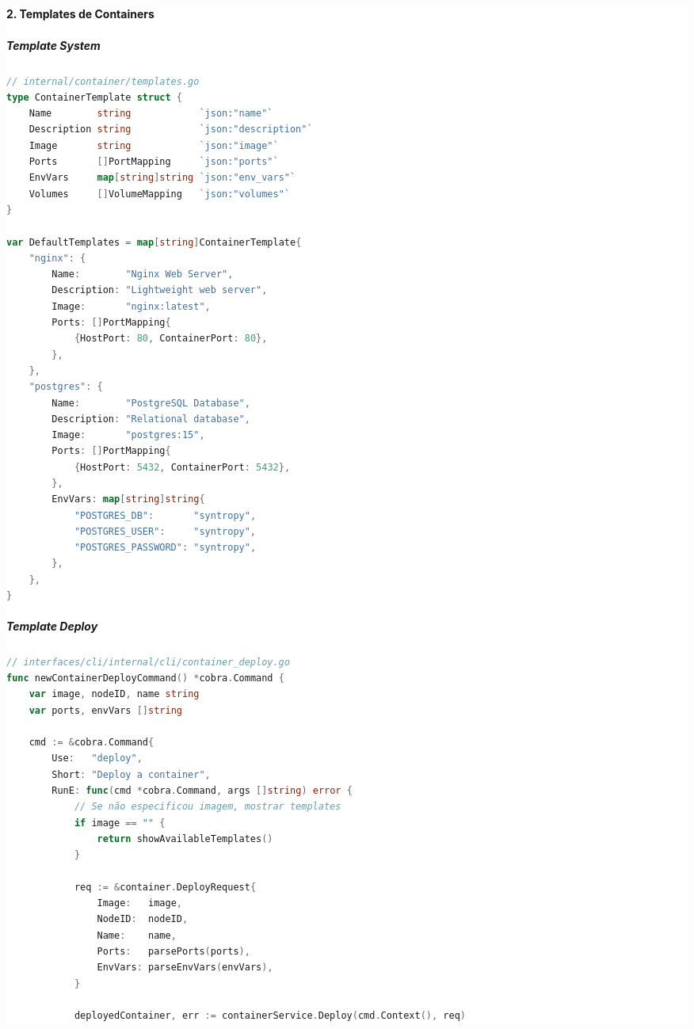 #### **2. Templates de Containers**

##### **Template System**
```go
// internal/container/templates.go
type ContainerTemplate struct {
    Name        string            `json:"name"`
    Description string            `json:"description"`
    Image       string            `json:"image"`
    Ports       []PortMapping     `json:"ports"`
    EnvVars     map[string]string `json:"env_vars"`
    Volumes     []VolumeMapping   `json:"volumes"`
}

var DefaultTemplates = map[string]ContainerTemplate{
    "nginx": {
        Name:        "Nginx Web Server",
        Description: "Lightweight web server",
        Image:       "nginx:latest",
        Ports: []PortMapping{
            {HostPort: 80, ContainerPort: 80},
        },
    },
    "postgres": {
        Name:        "PostgreSQL Database",
        Description: "Relational database",
        Image:       "postgres:15",
        Ports: []PortMapping{
            {HostPort: 5432, ContainerPort: 5432},
        },
        EnvVars: map[string]string{
            "POSTGRES_DB":       "syntropy",
            "POSTGRES_USER":     "syntropy",
            "POSTGRES_PASSWORD": "syntropy",
        },
    },
}
```

##### **Template Deploy**
```go
// interfaces/cli/internal/cli/container_deploy.go
func newContainerDeployCommand() *cobra.Command {
    var image, nodeID, name string
    var ports, envVars []string
    
    cmd := &cobra.Command{
        Use:   "deploy",
        Short: "Deploy a container",
        RunE: func(cmd *cobra.Command, args []string) error {
            // Se não especificou imagem, mostrar templates
            if image == "" {
                return showAvailableTemplates()
            }
            
            req := &container.DeployRequest{
                Image:   image,
                NodeID:  nodeID,
                Name:    name,
                Ports:   parsePorts(ports),
                EnvVars: parseEnvVars(envVars),
            }
            
            deployedContainer, err := containerService.Deploy(cmd.Context(), req)
```